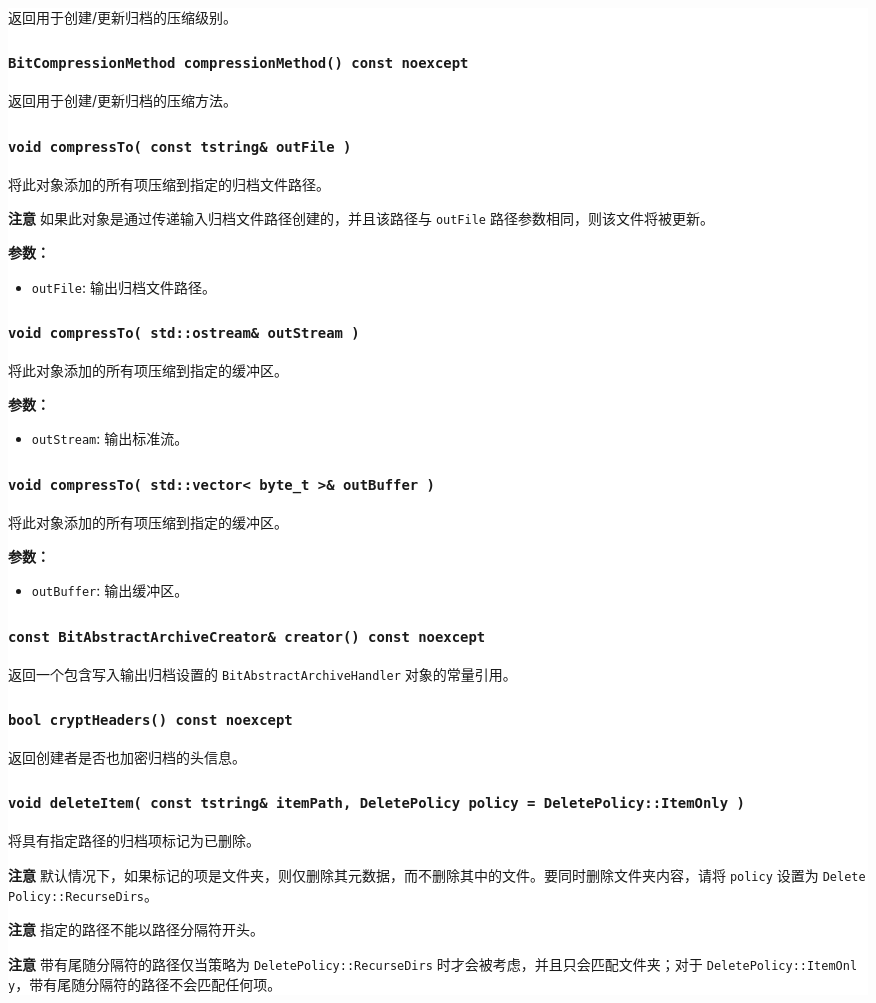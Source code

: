 返回用于创建/更新归档的压缩级别。

### `BitCompressionMethod compressionMethod() const noexcept`

返回用于创建/更新归档的压缩方法。

### `void compressTo( const tstring& outFile )`

将此对象添加的所有项压缩到指定的归档文件路径。

**注意**
如果此对象是通过传递输入归档文件路径创建的，并且该路径与 `outFile` 路径参数相同，则该文件将被更新。

**参数：**

- `outFile`: 输出归档文件路径。

### `void compressTo( std::ostream& outStream )`

将此对象添加的所有项压缩到指定的缓冲区。

**参数：**

- `outStream`: 输出标准流。

### `void compressTo( std::vector< byte_t >& outBuffer )`

将此对象添加的所有项压缩到指定的缓冲区。

**参数：**

- `outBuffer`: 输出缓冲区。

### `const BitAbstractArchiveCreator& creator() const noexcept`

返回一个包含写入输出归档设置的 `BitAbstractArchiveHandler` 对象的常量引用。

### `bool cryptHeaders() const noexcept`

返回创建者是否也加密归档的头信息。

### `void deleteItem( const tstring& itemPath, DeletePolicy policy = DeletePolicy::ItemOnly )`

将具有指定路径的归档项标记为已删除。

**注意**
默认情况下，如果标记的项是文件夹，则仅删除其元数据，而不删除其中的文件。要同时删除文件夹内容，请将 `policy` 设置为 `DeletePolicy::RecurseDirs`。

**注意**
指定的路径不能以路径分隔符开头。

**注意**
带有尾随分隔符的路径仅当策略为 `DeletePolicy::RecurseDirs` 时才会被考虑，并且只会匹配文件夹；对于 `DeletePolicy::ItemOnly`，带有尾随分隔符的路径不会匹配任何项。
